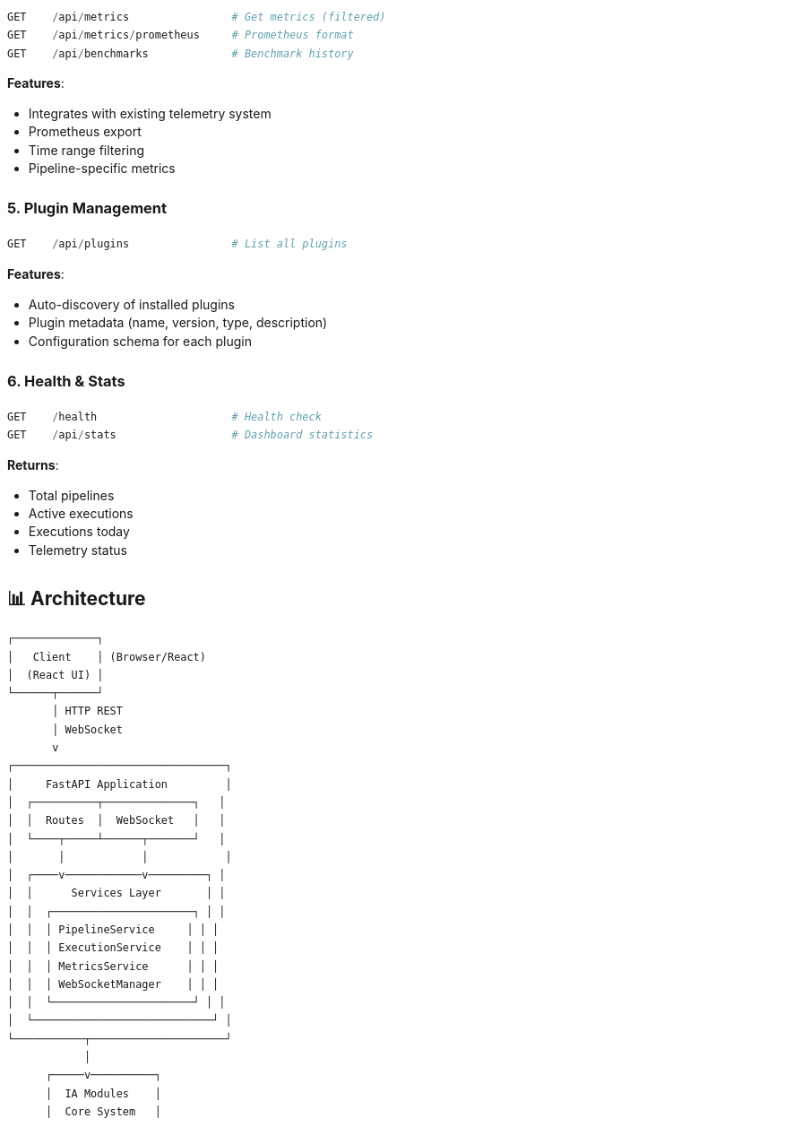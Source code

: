 ```python
GET    /api/metrics                # Get metrics (filtered)
GET    /api/metrics/prometheus     # Prometheus format
GET    /api/benchmarks             # Benchmark history
```

**Features**:
- Integrates with existing telemetry system
- Prometheus export
- Time range filtering
- Pipeline-specific metrics

### 5. Plugin Management

```python
GET    /api/plugins                # List all plugins
```

**Features**:
- Auto-discovery of installed plugins
- Plugin metadata (name, version, type, description)
- Configuration schema for each plugin

### 6. Health & Stats

```python
GET    /health                     # Health check
GET    /api/stats                  # Dashboard statistics
```

**Returns**:
- Total pipelines
- Active executions
- Executions today
- Telemetry status

## 📊 Architecture

```
┌─────────────┐
│   Client    │ (Browser/React)
│  (React UI) │
└──────┬──────┘
       │ HTTP REST
       │ WebSocket
       v
┌─────────────────────────────────┐
│     FastAPI Application         │
│  ┌──────────┬──────────────┐   │
│  │  Routes  │  WebSocket   │   │
│  └────┬─────┴──────┬───────┘   │
│       │            │            │
│  ┌────v────────────v─────────┐ │
│  │      Services Layer       │ │
│  │  ┌──────────────────────┐ │ │
│  │  │ PipelineService     │ │ │
│  │  │ ExecutionService    │ │ │
│  │  │ MetricsService      │ │ │
│  │  │ WebSocketManager    │ │ │
│  │  └──────────────────────┘ │ │
│  └────────────────────────────┘ │
└───────────┬─────────────────────┘
            │
      ┌─────v──────────┐
      │  IA Modules    │
      │  Core System   │
```